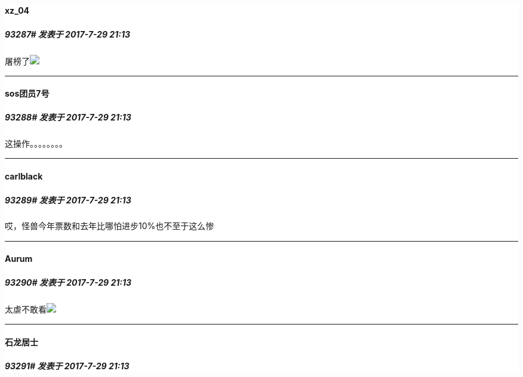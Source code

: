 ####  xz_04  
##### 93287#       发表于 2017-7-29 21:13




屠榜了<img src="https://static.saraba1st.com/image/smiley/face2017/065.png" referrerpolicy="no-referrer">







*****

####  sos团员7号  
##### 93288#       发表于 2017-7-29 21:13




这操作。。。。。。。。







*****

####  carlblack  
##### 93289#       发表于 2017-7-29 21:13




哎，怪兽今年票数和去年比哪怕进步10%也不至于这么惨







*****

####  Aurum  
##### 93290#       发表于 2017-7-29 21:13




太虐不敢看<img src="https://static.saraba1st.com/image/smiley/face2017/138.png" referrerpolicy="no-referrer">







*****

####  石龙居士  
##### 93291#       发表于 2017-7-29 21:13

